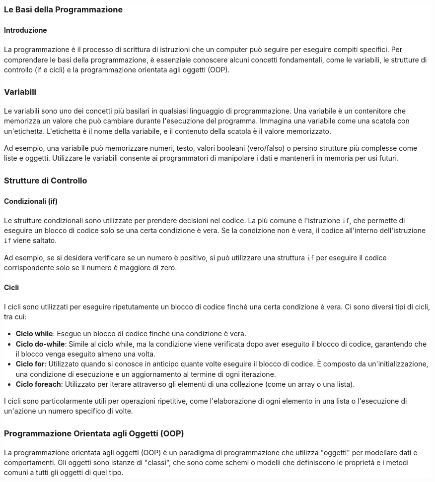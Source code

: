 ### Le Basi della Programmazione

#### Introduzione

La programmazione è il processo di scrittura di istruzioni che un computer può seguire per eseguire compiti specifici. Per comprendere le basi della programmazione, è essenziale conoscere alcuni concetti fondamentali, come le variabili, le strutture di controllo (if e cicli) e la programmazione orientata agli oggetti (OOP).

### Variabili

Le variabili sono uno dei concetti più basilari in qualsiasi linguaggio di programmazione. Una variabile è un contenitore che memorizza un valore che può cambiare durante l'esecuzione del programma. Immagina una variabile come una scatola con un'etichetta. L'etichetta è il nome della variabile, e il contenuto della scatola è il valore memorizzato.

Ad esempio, una variabile può memorizzare numeri, testo, valori booleani (vero/falso) o persino strutture più complesse come liste e oggetti. Utilizzare le variabili consente ai programmatori di manipolare i dati e mantenerli in memoria per usi futuri.

### Strutture di Controllo

#### Condizionali (if)

Le strutture condizionali sono utilizzate per prendere decisioni nel codice. La più comune è l'istruzione `if`, che permette di eseguire un blocco di codice solo se una certa condizione è vera. Se la condizione non è vera, il codice all'interno dell'istruzione `if` viene saltato.

Ad esempio, se si desidera verificare se un numero è positivo, si può utilizzare una struttura `if` per eseguire il codice corrispondente solo se il numero è maggiore di zero.

#### Cicli

I cicli sono utilizzati per eseguire ripetutamente un blocco di codice finché una certa condizione è vera. Ci sono diversi tipi di cicli, tra cui:

- **Ciclo while**: Esegue un blocco di codice finché una condizione è vera.
- **Ciclo do-while**: Simile al ciclo while, ma la condizione viene verificata dopo aver eseguito il blocco di codice, garantendo che il blocco venga eseguito almeno una volta.
- **Ciclo for**: Utilizzato quando si conosce in anticipo quante volte eseguire il blocco di codice. È composto da un'initializzazione, una condizione di esecuzione e un aggiornamento al termine di ogni iterazione.
- **Ciclo foreach**: Utilizzato per iterare attraverso gli elementi di una collezione (come un array o una lista).

I cicli sono particolarmente utili per operazioni ripetitive, come l'elaborazione di ogni elemento in una lista o l'esecuzione di un'azione un numero specifico di volte.

### Programmazione Orientata agli Oggetti (OOP)

La programmazione orientata agli oggetti (OOP) è un paradigma di programmazione che utilizza "oggetti" per modellare dati e comportamenti. Gli oggetti sono istanze di "classi", che sono come schemi o modelli che definiscono le proprietà e i metodi comuni a tutti gli oggetti di quel tipo.

